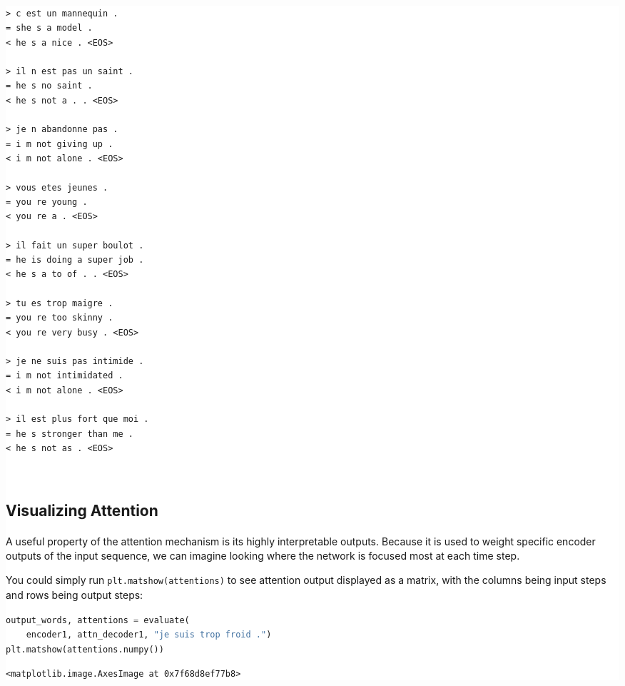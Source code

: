     > c est un mannequin .
    = she s a model .
    < he s a nice . <EOS>
    
    > il n est pas un saint .
    = he s no saint .
    < he s not a . . <EOS>
    
    > je n abandonne pas .
    = i m not giving up .
    < i m not alone . <EOS>
    
    > vous etes jeunes .
    = you re young .
    < you re a . <EOS>
    
    > il fait un super boulot .
    = he is doing a super job .
    < he s a to of . . <EOS>
    
    > tu es trop maigre .
    = you re too skinny .
    < you re very busy . <EOS>
    
    > je ne suis pas intimide .
    = i m not intimidated .
    < i m not alone . <EOS>
    
    > il est plus fort que moi .
    = he s stronger than me .
    < he s not as . <EOS>


​    

Visualizing Attention
---------------------

A useful property of the attention mechanism is its highly interpretable
outputs. Because it is used to weight specific encoder outputs of the
input sequence, we can imagine looking where the network is focused most
at each time step.

You could simply run ``plt.matshow(attentions)`` to see attention output
displayed as a matrix, with the columns being input steps and rows being
output steps:





```python
output_words, attentions = evaluate(
    encoder1, attn_decoder1, "je suis trop froid .")
plt.matshow(attentions.numpy())
```




    <matplotlib.image.AxesImage at 0x7f68d8ef77b8>
